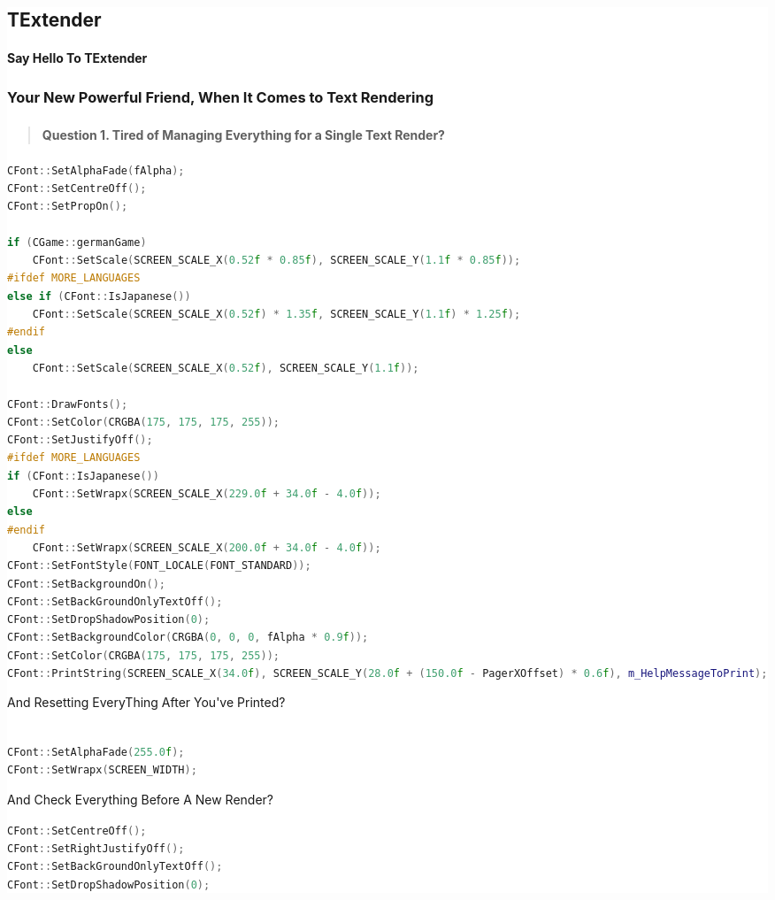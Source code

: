 ## TExtender

**Say Hello To TExtender**

### Your New Powerful Friend, When It Comes to Text Rendering

> #### Question 1. Tired of Managing Everything for a Single Text Render?

```cpp
CFont::SetAlphaFade(fAlpha);
CFont::SetCentreOff();
CFont::SetPropOn();

if (CGame::germanGame)
    CFont::SetScale(SCREEN_SCALE_X(0.52f * 0.85f), SCREEN_SCALE_Y(1.1f * 0.85f));
#ifdef MORE_LANGUAGES
else if (CFont::IsJapanese())
    CFont::SetScale(SCREEN_SCALE_X(0.52f) * 1.35f, SCREEN_SCALE_Y(1.1f) * 1.25f);
#endif
else
    CFont::SetScale(SCREEN_SCALE_X(0.52f), SCREEN_SCALE_Y(1.1f));

CFont::DrawFonts();
CFont::SetColor(CRGBA(175, 175, 175, 255));
CFont::SetJustifyOff();
#ifdef MORE_LANGUAGES
if (CFont::IsJapanese())
    CFont::SetWrapx(SCREEN_SCALE_X(229.0f + 34.0f - 4.0f));
else
#endif
    CFont::SetWrapx(SCREEN_SCALE_X(200.0f + 34.0f - 4.0f));
CFont::SetFontStyle(FONT_LOCALE(FONT_STANDARD));
CFont::SetBackgroundOn();
CFont::SetBackGroundOnlyTextOff();
CFont::SetDropShadowPosition(0);
CFont::SetBackgroundColor(CRGBA(0, 0, 0, fAlpha * 0.9f));
CFont::SetColor(CRGBA(175, 175, 175, 255));
CFont::PrintString(SCREEN_SCALE_X(34.0f), SCREEN_SCALE_Y(28.0f + (150.0f - PagerXOffset) * 0.6f), m_HelpMessageToPrint);
```

And Resetting EveryThing After You've Printed?

```cpp

CFont::SetAlphaFade(255.0f);
CFont::SetWrapx(SCREEN_WIDTH);
```

And Check Everything Before A New Render?

```cpp
CFont::SetCentreOff();
CFont::SetRightJustifyOff();
CFont::SetBackGroundOnlyTextOff();
CFont::SetDropShadowPosition(0);
```
